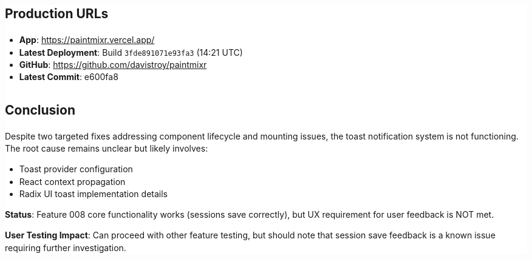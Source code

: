 ## Production URLs

- **App**: https://paintmixr.vercel.app/
- **Latest Deployment**: Build `3fde891071e93fa3` (14:21 UTC)
- **GitHub**: https://github.com/davistroy/paintmixr
- **Latest Commit**: e600fa8

## Conclusion

Despite two targeted fixes addressing component lifecycle and mounting issues, the toast notification system is not functioning. The root cause remains unclear but likely involves:
- Toast provider configuration
- React context propagation
- Radix UI toast implementation details

**Status**: Feature 008 core functionality works (sessions save correctly), but UX requirement for user feedback is NOT met.

**User Testing Impact**: Can proceed with other feature testing, but should note that session save feedback is a known issue requiring further investigation.
